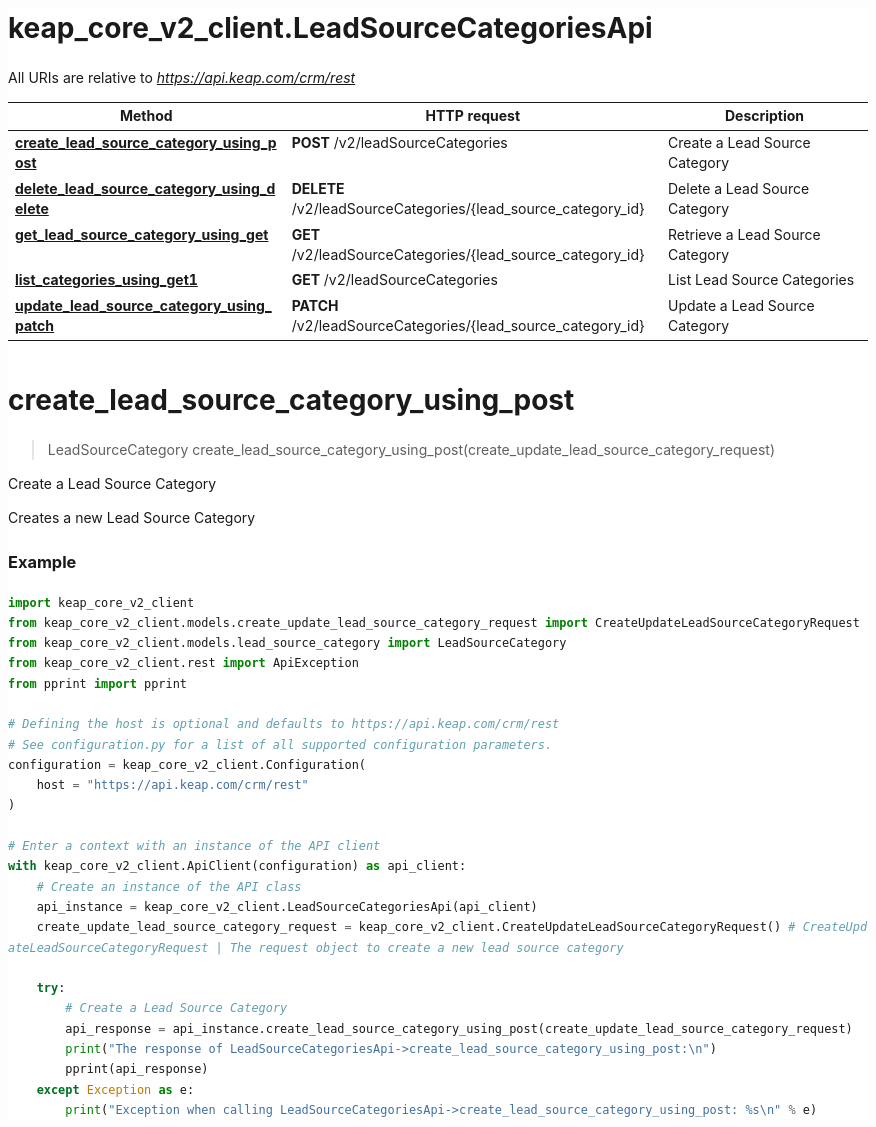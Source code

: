 # keap_core_v2_client.LeadSourceCategoriesApi

All URIs are relative to *https://api.keap.com/crm/rest*

Method | HTTP request | Description
------------- | ------------- | -------------
[**create_lead_source_category_using_post**](LeadSourceCategoriesApi.md#create_lead_source_category_using_post) | **POST** /v2/leadSourceCategories | Create a Lead Source Category
[**delete_lead_source_category_using_delete**](LeadSourceCategoriesApi.md#delete_lead_source_category_using_delete) | **DELETE** /v2/leadSourceCategories/{lead_source_category_id} | Delete a Lead Source Category
[**get_lead_source_category_using_get**](LeadSourceCategoriesApi.md#get_lead_source_category_using_get) | **GET** /v2/leadSourceCategories/{lead_source_category_id} | Retrieve a Lead Source Category
[**list_categories_using_get1**](LeadSourceCategoriesApi.md#list_categories_using_get1) | **GET** /v2/leadSourceCategories | List Lead Source Categories
[**update_lead_source_category_using_patch**](LeadSourceCategoriesApi.md#update_lead_source_category_using_patch) | **PATCH** /v2/leadSourceCategories/{lead_source_category_id} | Update a Lead Source Category


# **create_lead_source_category_using_post**
> LeadSourceCategory create_lead_source_category_using_post(create_update_lead_source_category_request)

Create a Lead Source Category

Creates a new Lead Source Category

### Example


```python
import keap_core_v2_client
from keap_core_v2_client.models.create_update_lead_source_category_request import CreateUpdateLeadSourceCategoryRequest
from keap_core_v2_client.models.lead_source_category import LeadSourceCategory
from keap_core_v2_client.rest import ApiException
from pprint import pprint

# Defining the host is optional and defaults to https://api.keap.com/crm/rest
# See configuration.py for a list of all supported configuration parameters.
configuration = keap_core_v2_client.Configuration(
    host = "https://api.keap.com/crm/rest"
)

# Enter a context with an instance of the API client
with keap_core_v2_client.ApiClient(configuration) as api_client:
    # Create an instance of the API class
    api_instance = keap_core_v2_client.LeadSourceCategoriesApi(api_client)
    create_update_lead_source_category_request = keap_core_v2_client.CreateUpdateLeadSourceCategoryRequest() # CreateUpdateLeadSourceCategoryRequest | The request object to create a new lead source category

    try:
        # Create a Lead Source Category
        api_response = api_instance.create_lead_source_category_using_post(create_update_lead_source_category_request)
        print("The response of LeadSourceCategoriesApi->create_lead_source_category_using_post:\n")
        pprint(api_response)
    except Exception as e:
        print("Exception when calling LeadSourceCategoriesApi->create_lead_source_category_using_post: %s\n" % e)
```
